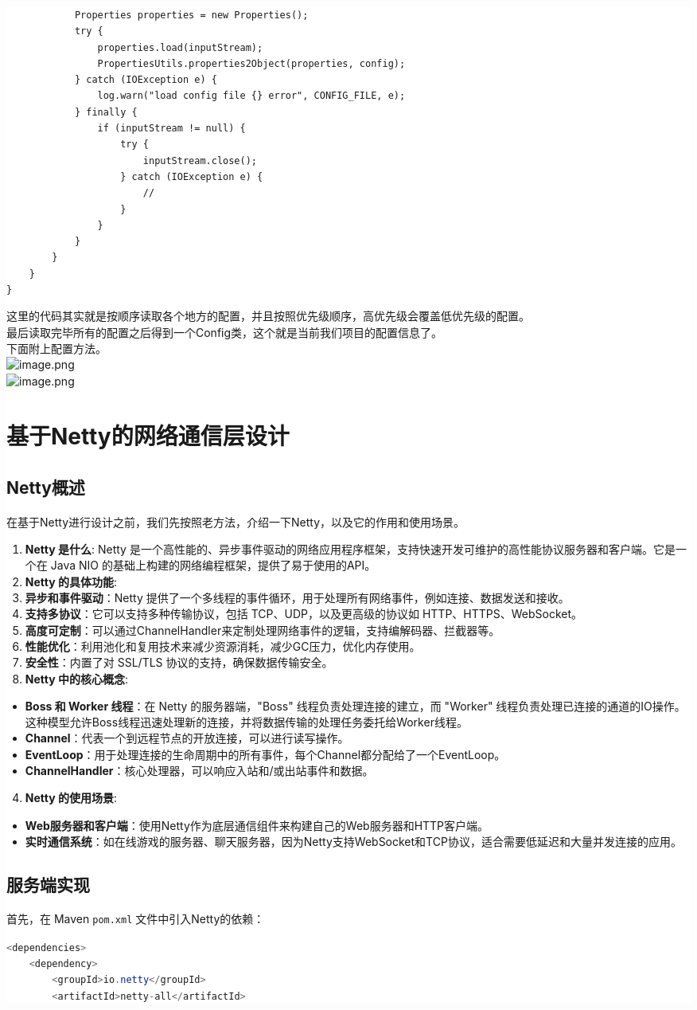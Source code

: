 ```
            Properties properties = new Properties();
            try {
                properties.load(inputStream);
                PropertiesUtils.properties2Object(properties, config);
            } catch (IOException e) {
                log.warn("load config file {} error", CONFIG_FILE, e);
            } finally {
                if (inputStream != null) {
                    try {
                        inputStream.close();
                    } catch (IOException e) {
                        //
                    }
                }
            }
        }
    }
}
```
这里的代码其实就是按顺序读取各个地方的配置，并且按照优先级顺序，高优先级会覆盖低优先级的配置。<br />最后读取完毕所有的配置之后得到一个Config类，这个就是当前我们项目的配置信息了。<br />下面附上配置方法。<br />![image.png](https://cdn.nlark.com/yuque/0/2023/png/34806522/1699945462216-c3d493b3-d0c5-4a2d-8274-b5239eda8999.png#averageHue=%23f4f4f3&clientId=ufa7b85c5-be7f-4&from=paste&height=651&id=uaa46cab7&originHeight=976&originWidth=1569&originalType=binary&ratio=1.5&rotation=0&showTitle=false&size=176287&status=done&style=none&taskId=u2336c6b0-5c31-45c3-9dc1-7ffbf593a56&title=&width=1046)<br />![image.png](https://cdn.nlark.com/yuque/0/2023/png/34806522/1699945478526-317a2961-8d71-4dd8-94c0-d7fe4ff0e2b9.png#averageHue=%23c8eccc&clientId=ufa7b85c5-be7f-4&from=paste&height=661&id=u63e65d04&originHeight=992&originWidth=1415&originalType=binary&ratio=1.5&rotation=0&showTitle=false&size=164427&status=done&style=none&taskId=ua4868cef-7097-4b0f-a559-97740c66090&title=&width=943.3333333333334)
<a name="9e0f85d1"></a>
# 基于Netty的网络通信层设计
<a name="86720f70"></a>
## Netty概述
在基于Netty进行设计之前，我们先按照老方法，介绍一下Netty，以及它的作用和使用场景。 

1. **Netty 是什么**: Netty 是一个高性能的、异步事件驱动的网络应用程序框架，支持快速开发可维护的高性能协议服务器和客户端。它是一个在 Java NIO 的基础上构建的网络编程框架，提供了易于使用的API。
2. **Netty 的具体功能**: 
3. **异步和事件驱动**：Netty 提供了一个多线程的事件循环，用于处理所有网络事件，例如连接、数据发送和接收。
4. **支持多协议**：它可以支持多种传输协议，包括 TCP、UDP，以及更高级的协议如 HTTP、HTTPS、WebSocket。
5. **高度可定制**：可以通过ChannelHandler来定制处理网络事件的逻辑，支持编解码器、拦截器等。
6. **性能优化**：利用池化和复用技术来减少资源消耗，减少GC压力，优化内存使用。
7. **安全性**：内置了对 SSL/TLS 协议的支持，确保数据传输安全。
3. **Netty 中的核心概念**: 
- **Boss 和 Worker 线程**：在 Netty 的服务器端，"Boss" 线程负责处理连接的建立，而 "Worker" 线程负责处理已连接的通道的IO操作。这种模型允许Boss线程迅速处理新的连接，并将数据传输的处理任务委托给Worker线程。
- **Channel**：代表一个到远程节点的开放连接，可以进行读写操作。
- **EventLoop**：用于处理连接的生命周期中的所有事件，每个Channel都分配给了一个EventLoop。
- **ChannelHandler**：核心处理器，可以响应入站和/或出站事件和数据。
4. **Netty 的使用场景**: 
- **Web服务器和客户端**：使用Netty作为底层通信组件来构建自己的Web服务器和HTTP客户端。
- **实时通信系统**：如在线游戏的服务器、聊天服务器，因为Netty支持WebSocket和TCP协议，适合需要低延迟和大量并发连接的应用。
<a name="fdcd0b6d"></a>
## 服务端实现
首先，在 Maven `pom.xml` 文件中引入Netty的依赖：
```java
<dependencies>
    <dependency>
        <groupId>io.netty</groupId>
        <artifactId>netty-all</artifactId>
```